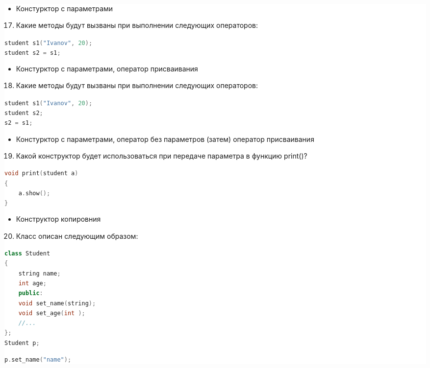 - Констурктор с параметрами

17. Какие методы будут вызваны при выполнении следующих операторов:
```cpp
student s1("Ivanov", 20);
student s2 = s1;
```

- Констурктор с параметрами, оператор присваивания

18. Какие методы будут вызваны при выполнении следующих операторов:
```cpp
student s1("Ivanov", 20);
student s2;
s2 = s1;
```

- Констурктор с параметрами, оператор без параметров (затем) оператор присваивания 

19. Какой конструктор будет использоваться при передаче параметра в функцию print()?
```cpp
void print(student a)
{
	a.show();
}
```

- Конструктор копировния

20. Класс описан следующим образом:
```cpp
class Student
{
    string name;
    int age;
    public:
    void set_name(string);
    void set_age(int );
    //...
};
Student p;
```

```cpp
p.set_name("name");
```